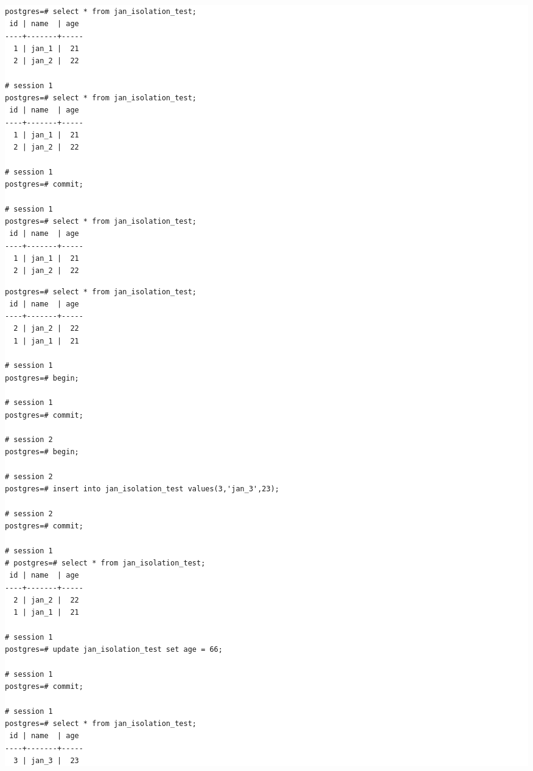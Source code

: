 ```
postgres=# select * from jan_isolation_test;
 id | name  | age 
----+-------+-----
  1 | jan_1 |  21
  2 | jan_2 |  22

# session 1
postgres=# select * from jan_isolation_test;
 id | name  | age 
----+-------+-----
  1 | jan_1 |  21
  2 | jan_2 |  22

# session 1
postgres=# commit;

# session 1
postgres=# select * from jan_isolation_test;
 id | name  | age 
----+-------+-----
  1 | jan_1 |  21
  2 | jan_2 |  22
```

```
postgres=# select * from jan_isolation_test;
 id | name  | age 
----+-------+-----
  2 | jan_2 |  22
  1 | jan_1 |  21

# session 1
postgres=# begin;

# session 1
postgres=# commit;

# session 2
postgres=# begin;

# session 2
postgres=# insert into jan_isolation_test values(3,'jan_3',23);

# session 2
postgres=# commit;

# session 1
# postgres=# select * from jan_isolation_test;
 id | name  | age 
----+-------+-----
  2 | jan_2 |  22
  1 | jan_1 |  21

# session 1
postgres=# update jan_isolation_test set age = 66;

# session 1
postgres=# commit;

# session 1
postgres=# select * from jan_isolation_test;
 id | name  | age 
----+-------+-----
  3 | jan_3 |  23
```